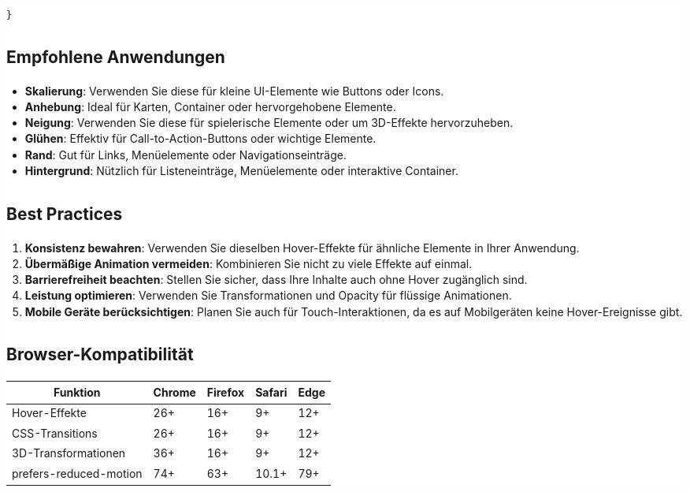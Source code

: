```css
}
```

## Empfohlene Anwendungen

- **Skalierung**: Verwenden Sie diese für kleine UI-Elemente wie Buttons oder Icons.
- **Anhebung**: Ideal für Karten, Container oder hervorgehobene Elemente.
- **Neigung**: Verwenden Sie diese für spielerische Elemente oder um 3D-Effekte hervorzuheben.
- **Glühen**: Effektiv für Call-to-Action-Buttons oder wichtige Elemente.
- **Rand**: Gut für Links, Menüelemente oder Navigationseinträge.
- **Hintergrund**: Nützlich für Listeneinträge, Menüelemente oder interaktive Container.

## Best Practices

1. **Konsistenz bewahren**: Verwenden Sie dieselben Hover-Effekte für ähnliche Elemente in Ihrer Anwendung.
2. **Übermäßige Animation vermeiden**: Kombinieren Sie nicht zu viele Effekte auf einmal.
3. **Barrierefreiheit beachten**: Stellen Sie sicher, dass Ihre Inhalte auch ohne Hover zugänglich sind.
4. **Leistung optimieren**: Verwenden Sie Transformationen und Opacity für flüssige Animationen.
5. **Mobile Geräte berücksichtigen**: Planen Sie auch für Touch-Interaktionen, da es auf Mobilgeräten keine Hover-Ereignisse gibt.

## Browser-Kompatibilität

| Funktion | Chrome | Firefox | Safari | Edge |
|----------|--------|---------|--------|------|
| Hover-Effekte | 26+ | 16+ | 9+ | 12+ |
| CSS-Transitions | 26+ | 16+ | 9+ | 12+ |
| 3D-Transformationen | 36+ | 16+ | 9+ | 12+ |
| prefers-reduced-motion | 74+ | 63+ | 10.1+ | 79+ | 